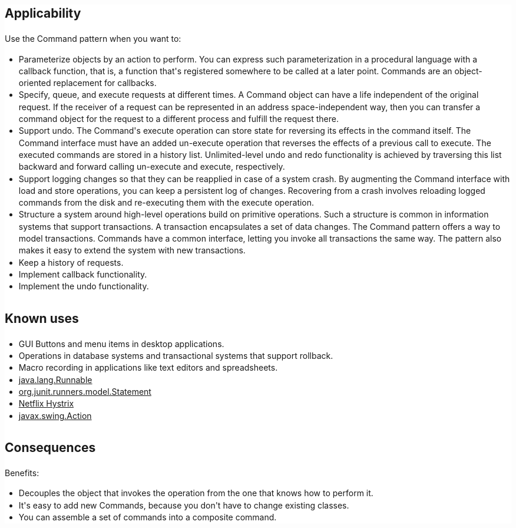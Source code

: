 ## Applicability

Use the Command pattern when you want to:

* Parameterize objects by an action to perform. You can express such parameterization in a
  procedural language with a callback function, that is, a function that's registered somewhere to be
  called at a later point. Commands are an object-oriented replacement for callbacks.
* Specify, queue, and execute requests at different times. A Command object can have a life
  independent of the original request. If the receiver of a request can be represented in an address
  space-independent way, then you can transfer a command object for the request to a different process
  and fulfill the request there.
* Support undo. The Command's execute operation can store state for reversing its effects in the
  command itself. The Command interface must have an added un-execute operation that reverses the
  effects of a previous call to execute. The executed commands are stored in a history list.
  Unlimited-level undo and redo functionality is achieved by traversing this list backward and forward
  calling un-execute and execute, respectively.
* Support logging changes so that they can be reapplied in case of a system crash. By augmenting the
  Command interface with load and store operations, you can keep a persistent log of changes.
  Recovering from a crash involves reloading logged commands from the disk and re-executing them with
  the execute operation.
* Structure a system around high-level operations build on primitive operations. Such a structure is
  common in information systems that support transactions. A transaction encapsulates a set of data
  changes. The Command pattern offers a way to model transactions. Commands have a common interface,
  letting you invoke all transactions the same way. The pattern also makes it easy to extend the
  system with new transactions.
* Keep a history of requests.
* Implement callback functionality.
* Implement the undo functionality.

## Known uses

* GUI Buttons and menu items in desktop applications.
* Operations in database systems and transactional systems that support rollback.
* Macro recording in applications like text editors and spreadsheets.
* [java.lang.Runnable](http://docs.oracle.com/javase/8/docs/api/java/lang/Runnable.html)
* [org.junit.runners.model.Statement](https://github.com/junit-team/junit4/blob/master/src/main/java/org/junit/runners/model/Statement.java)
* [Netflix Hystrix](https://github.com/Netflix/Hystrix/wiki)
* [javax.swing.Action](http://docs.oracle.com/javase/8/docs/api/javax/swing/Action.html)

## Consequences

Benefits:

* Decouples the object that invokes the operation from the one that knows how to perform it.
* It's easy to add new Commands, because you don't have to change existing classes.
* You can assemble a set of commands into a composite command.
